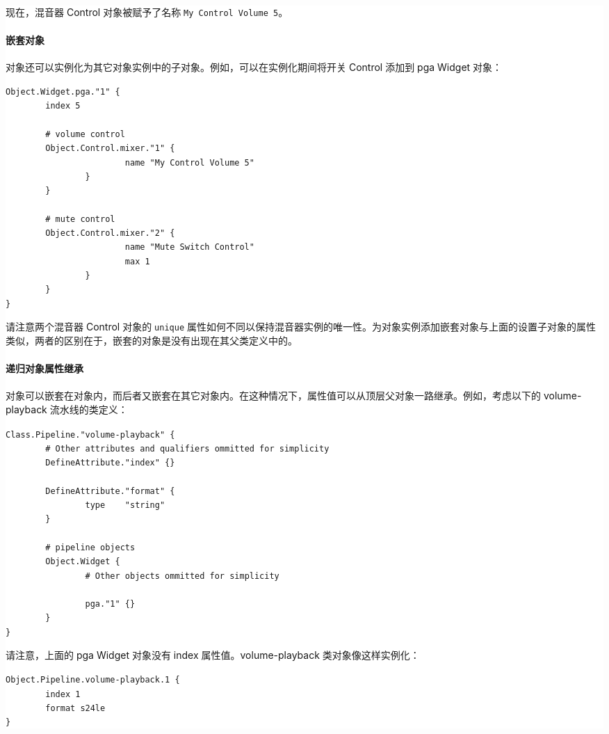 现在，混音器 Control 对象被赋予了名称 `My Control Volume 5`。

#### 嵌套对象

对象还可以实例化为其它对象实例中的子对象。例如，可以在实例化期间将开关 Control 添加到 pga Widget 对象：
```
Object.Widget.pga."1" {
        index 5

        # volume control
        Object.Control.mixer."1" {
                        name "My Control Volume 5"
                }
        }

        # mute control
        Object.Control.mixer."2" {
                        name "Mute Switch Control"
                        max 1
                }
        }
}
```

请注意两个混音器 Control 对象的 `unique` 属性如何不同以保持混音器实例的唯一性。为对象实例添加嵌套对象与上面的设置子对象的属性类似，两者的区别在于，嵌套的对象是没有出现在其父类定义中的。

#### 递归对象属性继承

对象可以嵌套在对象内，而后者又嵌套在其它对象内。在这种情况下，属性值可以从顶层父对象一路继承。例如，考虑以下的 volume-playback 流水线的类定义：
```
Class.Pipeline."volume-playback" {
        # Other attributes and qualifiers ommitted for simplicity
        DefineAttribute."index" {}

        DefineAttribute."format" {
                type    "string"
        }

        # pipeline objects
        Object.Widget {
                # Other objects ommitted for simplicity

                pga."1" {}
        }
}
```

请注意，上面的 pga Widget 对象没有 index 属性值。volume-playback 类对象像这样实例化：
```
Object.Pipeline.volume-playback.1 {
        index 1
        format s24le
}
```

